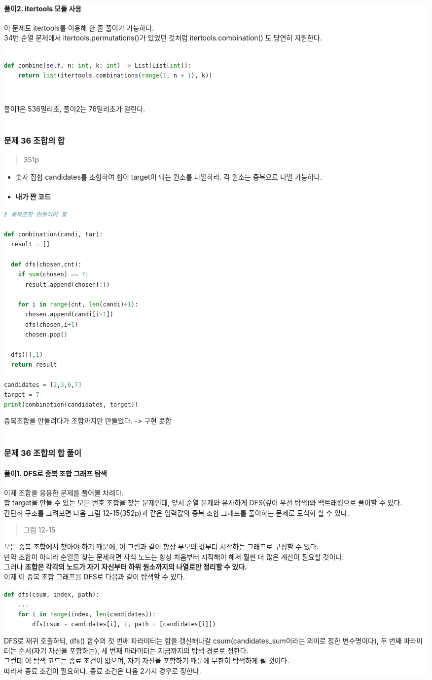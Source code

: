 #### 풀이2. itertools 모듈 사용
이 문제도 itertools를 이용해 한 줄 풀이가 가능하다.<br>
34번 순열 문제에서 itertools.permutations()가 있었던 것처럼 itertools.combination() 도 당연히 지원한다.
<br><br>

```python
def combine(self, n: int, k: int) -> List[List[int]]:
    return list(itertools.combinations(range(1, n + 1), k))
```
<br>

풀이1은 536밀리초, 풀이2는 76밀리초가 걸린다.
<br><br>

### 문제 36 조합의 합
> 351p

* 숫자 집합 candidates를 조합하여 합이 target이 되는 원소를 나열하라. 각 원소는 중복으로 나열 가능하다.<br><br>
* **내가 짠 코드**<br>
```python
# 중복조합 만들어야 함

def combination(candi, tar):
  result = []

  def dfs(chosen,cnt):
    if sum(chosen) == 7:
      result.append(chosen[:])

    for i in range(cnt, len(candi)+1):
      chosen.append(candi[i-1])
      dfs(chosen,i+1)
      chosen.pop()

  dfs([],1)
  return result

candidates = [2,3,6,7]
target = 7
print(combination(candidates, target))
```
중복조합을 만들려다가 조합까지만 만들었다. -> 구현 못함
<br><br>

### 문제 36 조합의 합 풀이
#### 풀이1. DFS로 중복 조합 그래프 탐색
이제 조합을 응용한 문제를 풀어볼 차례다.<br>
합 target을 만들 수 있는 모든 번호 조합을 찾는 문제인데, 앞서 순열 문제와 유사하게 DFS(깊이 우선 탐색)와 백트래킹으로 풀이할 수 있다.<br>
간단히 구조를 그려보면 다음 그림 12-15(352p)과 같은 입력값의 중복 조합 그래프를 풀이하는 문제로 도식화 할 수 있다.

> 그림 12-15

모든 중복 조합에서 찾아야 하기 때문에, 이 그림과 같이 항상 부모의 값부터 시작하는 그래프로 구성할 수 있다.<br>
만약 조합이 아니라 순열을 찾는 문제하면 자식 노드는 항상 처음부터 시작해야 해서 훨씬 더 많은 계산이 필요할 것이다.<br>
그러나 **조합은 각각의 노드가 자기 자신부터 하위 원소까지의 나열로만 정리할 수 있다.**<br>
이제 이 중복 조합 그래프를 DFS로 다음과 같이 탐색할 수 있다.
```python
def dfs(csum, index, path):
    ...
    for i in range(index, len(candidates)):
        dfs(csum - candidates[i], i, path + [candidates[i]])
```
DFS로 재귀 호출하되, dfs() 함수의 첫 번째 파라미터는 합을 갱신해나갈 csum(candidates_sum이라는 의미로 정한 변수명이다), 두 번째 파라미터는 순서(자기 자신을 포함하는), 세 번째 파라미터는 지금까지의 탐색 경로로 정한다.<br>
그런데 이 탐색 코드는 종료 조건이 없으며, 자기 자신을 포함하기 때문에 무한히 탐색하게 될 것이다.<br>
따라서 종료 조건이 필요하다. 종료 조건은 다음 2가지 경우로 정한다.